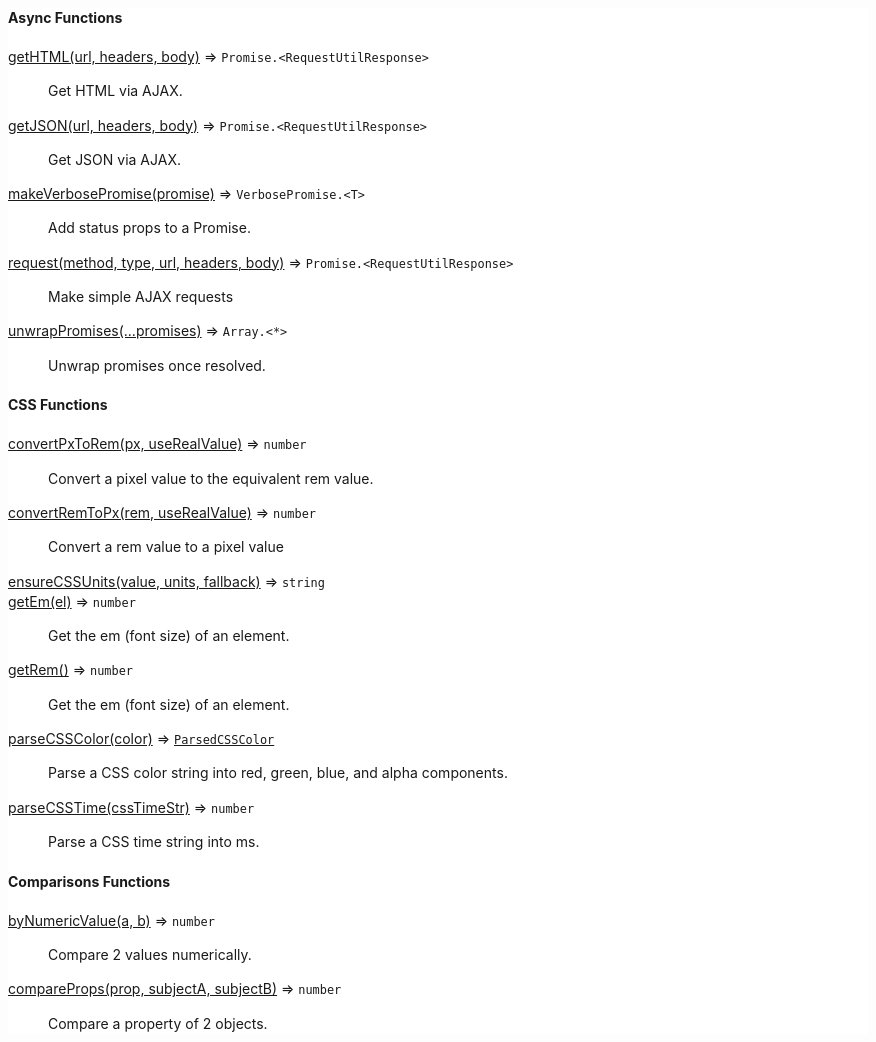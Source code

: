 #### Async Functions

<dt><a href="#getHTML">getHTML(url, headers, body)</a> ⇒ <code>Promise.&lt;RequestUtilResponse&gt;</code></dt>
<dd><p>Get HTML via AJAX.</p>
</dd>
<dt><a href="#getJSON">getJSON(url, headers, body)</a> ⇒ <code>Promise.&lt;RequestUtilResponse&gt;</code></dt>
<dd><p>Get JSON via AJAX.</p>
</dd>
<dt><a href="#makeVerbosePromise">makeVerbosePromise(promise)</a> ⇒ <code>VerbosePromise.&lt;T&gt;</code></dt>
<dd><p>Add status props to a Promise.</p>
</dd>
<dt><a href="#request">request(method, type, url, headers, body)</a> ⇒ <code>Promise.&lt;RequestUtilResponse&gt;</code></dt>
<dd><p>Make simple AJAX requests</p>
</dd>
<dt><a href="#unwrapPromises">unwrapPromises(...promises)</a> ⇒ <code>Array.&lt;*&gt;</code></dt>
<dd><p>Unwrap promises once resolved.</p>
</dd>

#### CSS Functions

<dt><a href="#convertPxToRem">convertPxToRem(px, useRealValue)</a> ⇒ <code>number</code></dt>
<dd><p>Convert a pixel value to the equivalent rem value.</p>
</dd>
<dt><a href="#convertRemToPx">convertRemToPx(rem, useRealValue)</a> ⇒ <code>number</code></dt>
<dd><p>Convert a rem value to a pixel value</p>
</dd>
<dt><a href="#ensureCSSUnits">ensureCSSUnits(value, units, fallback)</a> ⇒ <code>string</code></dt>
<dd></dd>
<dt><a href="#getEm">getEm(el)</a> ⇒ <code>number</code></dt>
<dd><p>Get the em (font size) of an element.</p>
</dd>
<dt><a href="#getRem">getRem()</a> ⇒ <code>number</code></dt>
<dd><p>Get the em (font size) of an element.</p>
</dd>
<dt><a href="#parseCSSColor">parseCSSColor(color)</a> ⇒ <code><a href="#ParsedCSSColor">ParsedCSSColor</a></code></dt>
<dd><p>Parse a CSS color string into red, green, blue, and alpha components.</p>
</dd>
<dt><a href="#parseCSSTime">parseCSSTime(cssTimeStr)</a> ⇒ <code>number</code></dt>
<dd><p>Parse a CSS time string into ms.</p>
</dd>

#### Comparisons Functions

<dt><a href="#byNumericValue">byNumericValue(a, b)</a> ⇒ <code>number</code></dt>
<dd><p>Compare 2 values numerically.</p>
</dd>
<dt><a href="#compareProps">compareProps(prop, subjectA, subjectB)</a> ⇒ <code>number</code></dt>
<dd><p>Compare a property of 2 objects.</p>
</dd>

